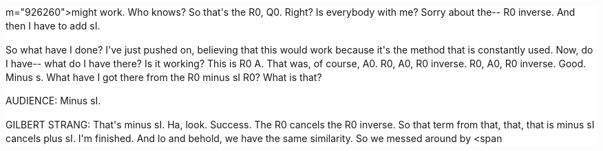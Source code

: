   m="926260">might</span> <span m="926470">work.</span> <span
  m="928390">Who</span> <span m="928570">knows?</span> <span
  m="929840">So</span> <span m="929950">that's</span> <span
  m="930220">the</span> <span m="930340">R0,</span> <span m="930760">Q0.</span>
  <span m="931990">Right?</span> <span m="933160">Is</span> <span
  m="933310">everybody</span> <span m="933610">with</span> <span
  m="933790">me?</span> <span m="934120">Sorry</span> <span
  m="934420">about</span> <span m="934670">the--</span> <span
  m="937090">R0</span> <span m="938350">inverse.</span> <span
  m="939820">And</span> <span m="939940">then</span> <span m="940120">I</span>
  <span m="940240">have</span> <span m="940390">to</span> <span
  m="940540">add</span> <span m="940900">sI.</span></p><p><span
  m="945860">So</span> <span m="946390">what</span> <span m="946570">have</span>
  <span m="946690">I</span> <span m="946810">done?</span> <span
  m="947210">I've</span> <span m="947410">just</span> <span
  m="948790">pushed</span> <span m="949180">on,</span> <span
  m="950820">believing</span> <span m="951390">that</span> <span
  m="951570">this</span> <span m="951840">would</span> <span
  m="952050">work</span> <span m="953280">because</span> <span
  m="955000">it's</span> <span m="955650">the</span> <span
  m="955800">method</span> <span m="956250">that</span> <span
  m="957450">is</span> <span m="958230">constantly</span> <span
  m="958890">used.</span> <span m="959340">Now,</span> <span
  m="959700">do</span> <span m="959910">I</span> <span m="960060">have--</span>
  <span m="961690">what</span> <span m="961710">do</span> <span
  m="961830">I</span> <span m="961920">have</span> <span
  m="962160">there?</span> <span m="965020">Is</span> <span m="965200">it</span>
  <span m="965290">working?</span> <span m="967760">This is</span> <span
  m="967970">R0</span> <span m="969020">A.</span> <span m="969800">That</span>
  <span m="970010">was,</span> <span m="970250">of</span> <span
  m="970340">course,</span> <span m="970700">A0.</span> <span
  m="971700">R0,</span> <span m="971880">A0,</span> <span m="972740">R0</span>
  <span m="973190">inverse.</span> <span m="974390">R0,</span> <span
  m="976040">A0,</span> <span m="977880">R0</span> <span
  m="978430">inverse.</span> <span m="979040">Good.</span> <span
  m="981750">Minus</span> <span m="982500">s.</span> <span
  m="983270">What</span> <span m="985110">have</span> <span m="985260">I</span>
  <span m="985350">got</span> <span m="985620">there</span> <span
  m="986780">from</span> <span m="987430">the</span> <span m="987650">R0</span>
  <span m="988350">minus</span> <span m="988830">sI</span> <span
  m="989400">R0?</span> <span m="989940">What</span> <span m="990120">is</span>
  <span m="990300">that?</span></p><p><span m="991332">AUDIENCE:</span> <span
  m="991467">Minus</span> <span m="991602">sI.</span></p><p><span
  m="992550">GILBERT STRANG:</span> <span m="992655">That's</span> <span
  m="992760">minus</span> <span m="993210">sI.</span> <span
  m="993670">Ha,</span> <span m="994100">look.</span> <span
  m="995450">Success.</span> <span m="996540">The</span> <span
  m="996900">R0</span> <span m="997380">cancels</span> <span
  m="997850">the</span> <span m="997980">R0</span> <span
  m="998430">inverse.</span> <span m="998850">So</span> <span
  m="999720">that</span> <span m="1000020">term</span> <span
  m="1000410">from</span> <span m="1000755">that,</span> <span
  m="1001100">that,</span> <span m="1001940">that</span> <span
  m="1002690">is</span> <span m="1003200">minus</span> <span
  m="1003680">sI</span> <span m="1004580">cancels</span> <span
  m="1005060">plus</span> <span m="1005330">sI.</span> <span
  m="1005770">I'm</span> <span m="1005900">finished.</span> <span
  m="1006980">And</span> <span m="1007250">lo</span> <span
  m="1007520">and</span> <span m="1007850">behold,</span> <span
  m="1009330">we</span> <span m="1009430">have</span> <span
  m="1009500">the</span> <span m="1009630">same</span> <span
  m="1011090">similarity.</span> <span m="1011930">So</span> <span
  m="1012860">we</span> <span m="1012980">messed</span> <span
  m="1013370">around</span> <span m="1013820">by</span> <span